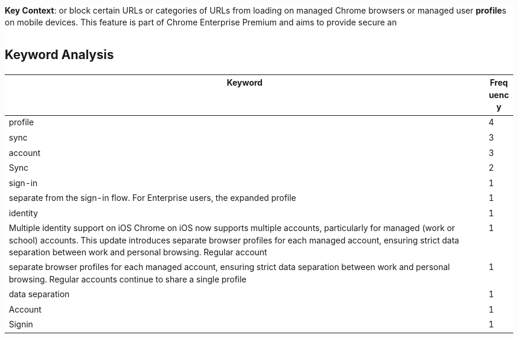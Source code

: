 **Key Context**: or block certain URLs or categories of URLs from loading on managed Chrome browsers or managed user **profile**s on mobile devices. This feature is part of Chrome Enterprise Premium and aims to provide secure an

## Keyword Analysis

| Keyword | Frequency |
|---------|-----------|
| profile | 4 |
| sync | 3 |
| account | 3 |
| Sync | 2 |
| sign-in | 1 |
| separate from the sign-in flow. For Enterprise users, the expanded profile | 1 |
| identity | 1 |
| Multiple identity support on iOS Chrome on iOS now supports multiple accounts, particularly for managed (work or school) accounts. This update introduces separate browser profiles for each managed account, ensuring strict data separation between work and personal browsing. Regular account | 1 |
| separate browser profiles for each managed account, ensuring strict data separation between work and personal browsing. Regular accounts continue to share a single profile | 1 |
| data separation | 1 |
| Account | 1 |
| Signin | 1 |